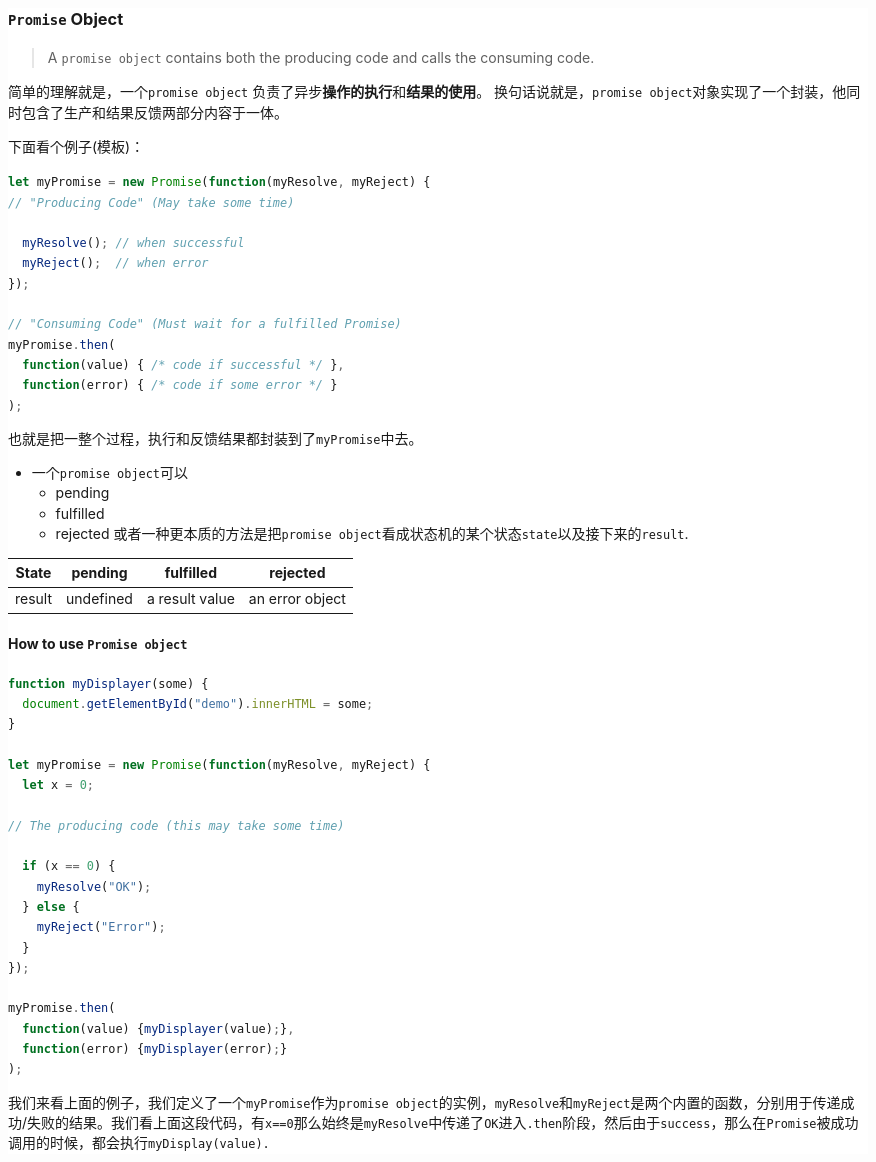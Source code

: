 ### `Promise` Object
> A `promise object` contains both the producing code and calls the consuming code.

简单的理解就是，一个`promise object` 负责了异步**操作的执行**和**结果的使用**。
换句话说就是，`promise object`对象实现了一个封装，他同时包含了生产和结果反馈两部分内容于一体。

下面看个例子(模板)：
```js
let myPromise = new Promise(function(myResolve, myReject) {
// "Producing Code" (May take some time)

  myResolve(); // when successful
  myReject();  // when error
});

// "Consuming Code" (Must wait for a fulfilled Promise)
myPromise.then(
  function(value) { /* code if successful */ },
  function(error) { /* code if some error */ }
);
```
也就是把一整个过程，执行和反馈结果都封装到了`myPromise`中去。

- 一个`promise object`可以
    - pending 
    - fulfilled
    - rejected
或者一种更本质的方法是把`promise object`看成状态机的某个状态`state`以及接下来的`result`.

|State|pending|fulfilled|rejected|
|:----:|:----:|:----:|:----:|
|result|undefined|a result value|an error object|

#### How to use `Promise object`
```js
function myDisplayer(some) {
  document.getElementById("demo").innerHTML = some;
}

let myPromise = new Promise(function(myResolve, myReject) {
  let x = 0;

// The producing code (this may take some time)

  if (x == 0) {
    myResolve("OK");
  } else {
    myReject("Error");
  }
});

myPromise.then(
  function(value) {myDisplayer(value);},
  function(error) {myDisplayer(error);}
);
```
我们来看上面的例子，我们定义了一个`myPromise`作为`promise object`的实例，`myResolve`和`myReject`是两个内置的函数，分别用于传递成功/失败的结果。我们看上面这段代码，有`x==0`那么始终是`myResolve`中传递了`OK`进入`.then`阶段，然后由于`success`，那么在`Promise`被成功调用的时候，都会执行`myDisplay(value).`
